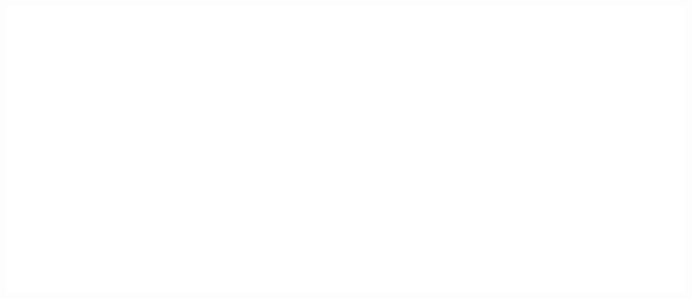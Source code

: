 </tr>

<tr>

<td style align="left" valign="top" charoff="50">

 

</td>

<td style align="left" valign="top" charoff="50">

 

</td>

<td style align="left" valign="top" charoff="50">

 

</td>

<td style align="center" valign="top" charoff="50">

 

</td>

<td style align="center" valign="top" charoff="50">

 

</td>

<td style align="center" valign="top" charoff="50">

 

</td>

</tr>

<tr>

<td style align="left" valign="top" charoff="50">

 

</td>

<td style align="left" valign="top" charoff="50">

 

</td>

<td style align="left" valign="top" charoff="50">

 

</td>

<td style align="center" valign="top" charoff="50">

 

</td>

<td style align="center" valign="top" charoff="50">

 

